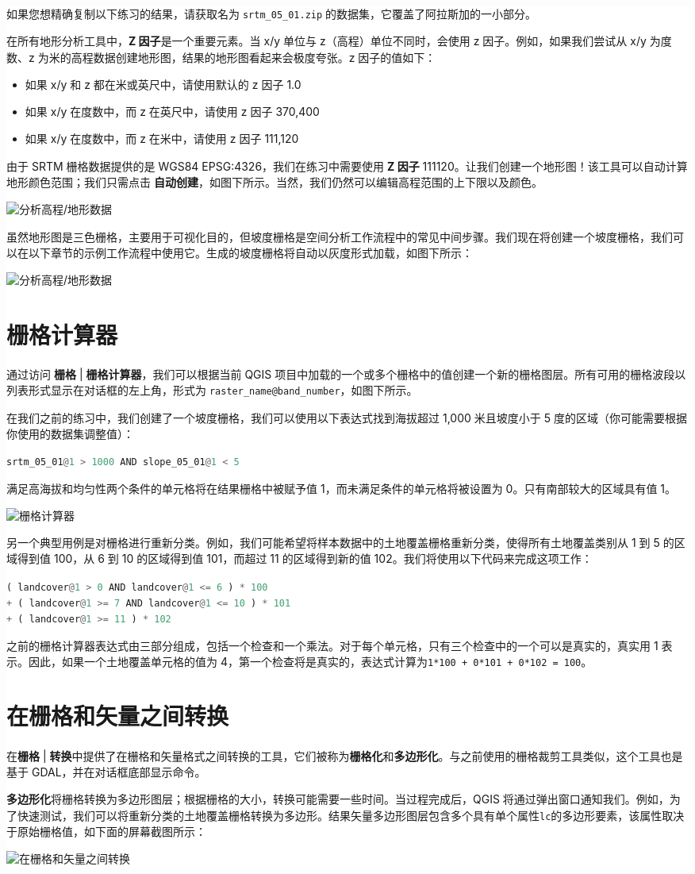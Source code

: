 如果您想精确复制以下练习的结果，请获取名为 `srtm_05_01.zip` 的数据集，它覆盖了阿拉斯加的一小部分。

在所有地形分析工具中，**Z 因子**是一个重要元素。当 x/y 单位与 z（高程）单位不同时，会使用 z 因子。例如，如果我们尝试从 x/y 为度数、z 为米的高程数据创建地形图，结果的地形图看起来会极度夸张。z 因子的值如下：

+   如果 x/y 和 z 都在米或英尺中，请使用默认的 z 因子 1.0

+   如果 x/y 在度数中，而 z 在英尺中，请使用 z 因子 370,400

+   如果 x/y 在度数中，而 z 在米中，请使用 z 因子 111,120

由于 SRTM 栅格数据提供的是 WGS84 EPSG:4326，我们在练习中需要使用 **Z 因子** 111120。让我们创建一个地形图！该工具可以自动计算地形颜色范围；我们只需点击 **自动创建**，如图下所示。当然，我们仍然可以编辑高程范围的上下限以及颜色。

![分析高程/地形数据](img/7488_04_04.jpg)

虽然地形图是三色栅格，主要用于可视化目的，但坡度栅格是空间分析工作流程中的常见中间步骤。我们现在将创建一个坡度栅格，我们可以在以下章节的示例工作流程中使用它。生成的坡度栅格将自动以灰度形式加载，如图下所示：

![分析高程/地形数据](img/7488_04_05.jpg)

# 栅格计算器

通过访问 **栅格** | **栅格计算器**，我们可以根据当前 QGIS 项目中加载的一个或多个栅格中的值创建一个新的栅格图层。所有可用的栅格波段以列表形式显示在对话框的左上角，形式为 `raster_name@band_number`，如图下所示。

在我们之前的练习中，我们创建了一个坡度栅格，我们可以使用以下表达式找到海拔超过 1,000 米且坡度小于 5 度的区域（你可能需要根据你使用的数据集调整值）：

```py
srtm_05_01@1 > 1000 AND slope_05_01@1 < 5
```

满足高海拔和均匀性两个条件的单元格将在结果栅格中被赋予值 1，而未满足条件的单元格将被设置为 0。只有南部较大的区域具有值 1。

![栅格计算器](img/7488_04_06.jpg)

另一个典型用例是对栅格进行重新分类。例如，我们可能希望将样本数据中的土地覆盖栅格重新分类，使得所有土地覆盖类别从 1 到 5 的区域得到值 100，从 6 到 10 的区域得到值 101，而超过 11 的区域得到新的值 102。我们将使用以下代码来完成这项工作：

```py
( landcover@1 > 0 AND landcover@1 <= 6 ) * 100
+ ( landcover@1 >= 7 AND landcover@1 <= 10 ) * 101
+ ( landcover@1 >= 11 ) * 102
```

之前的栅格计算器表达式由三部分组成，包括一个检查和一个乘法。对于每个单元格，只有三个检查中的一个可以是真实的，真实用 1 表示。因此，如果一个土地覆盖单元格的值为 4，第一个检查将是真实的，表达式计算为`1*100 + 0*101 + 0*102 = 100`。

# 在栅格和矢量之间转换

在**栅格** | **转换**中提供了在栅格和矢量格式之间转换的工具，它们被称为**栅格化**和**多边形化**。与之前使用的栅格裁剪工具类似，这个工具也是基于 GDAL，并在对话框底部显示命令。

**多边形化**将栅格转换为多边形图层；根据栅格的大小，转换可能需要一些时间。当过程完成后，QGIS 将通过弹出窗口通知我们。例如，为了快速测试，我们可以将重新分类的土地覆盖栅格转换为多边形。结果矢量多边形图层包含多个具有单个属性`lc`的多边形要素，该属性取决于原始栅格值，如下面的屏幕截图所示：

![在栅格和矢量之间转换](img/7488_04_07.jpg)
